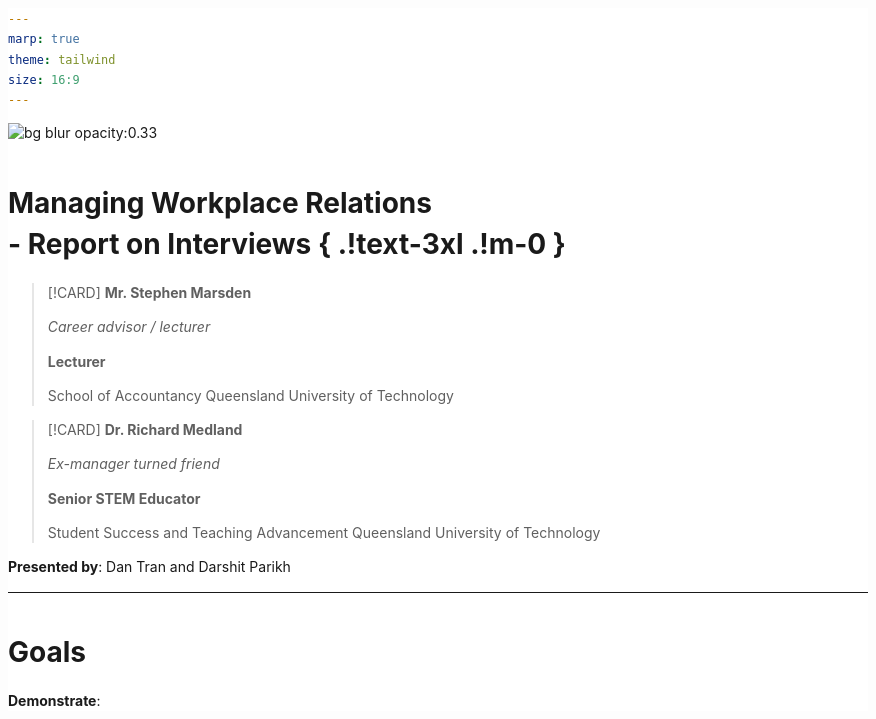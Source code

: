 ```yaml
---
marp: true
theme: tailwind
size: 16:9
---
```




![bg blur opacity:0.33](https://images.ctfassets.net/7bkqs8vgq34y/bXwW5R4jPNwokGJLZGeHL/73c4b783c007d1715627d7a4147cf48d/AdobeStock_206335426.jpeg?fit=fill&f=faces&w=1280&fm=webp)

<script src="scripts/hidden-toggle.js"></script>
<script src="scripts/timer.js"></script>

<div class='shadow m-8 p-4 bg-white bg-opacity-50'>

# Managing Workplace Relations <br> - Report on Interviews { .!text-3xl .!m-0 }

<div class='grid grid-cols-2 gap-4 text-sm'>

> [!CARD] **Mr. Stephen Marsden**
>
> *Career advisor / lecturer*
> 
> **Lecturer**
> 
> School of Accountancy
> Queensland University of Technology

> [!CARD] **Dr. Richard Medland**
>
> *Ex-manager turned friend*
>
> **Senior STEM Educator**
> 
> Student Success and Teaching Advancement
> Queensland University of Technology

</div>

**Presented by**: Dan Tran and Darshit Parikh

</div>

---




# Goals

**Demonstrate**:
